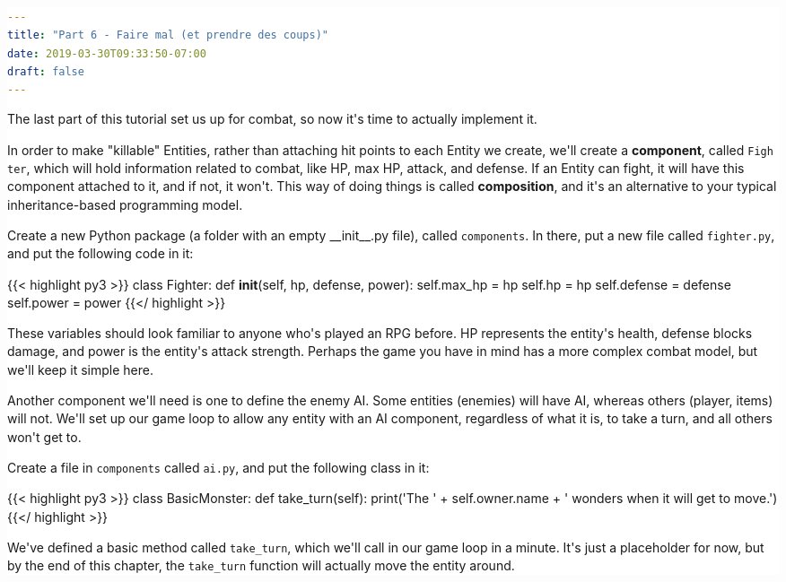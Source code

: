 ```yaml
---
title: "Part 6 - Faire mal (et prendre des coups)"
date: 2019-03-30T09:33:50-07:00
draft: false
---
```


The last part of this tutorial set us up for combat, so now it's time to
actually implement it.

In order to make "killable" Entities, rather than attaching hit points
to each Entity we create, we'll create a **component**, called
`Fighter`, which will hold information related to combat, like HP, max
HP, attack, and defense. If an Entity can fight, it will have this
component attached to it, and if not, it won't. This way of doing things
is called **composition**, and it's an alternative to your typical
inheritance-based programming model.

Create a new Python package (a folder with an empty \_\_init\_\_.py
file), called `components`. In there, put a new file called
`fighter.py`, and put the following code in it:

{{< highlight py3 >}}
class Fighter:
    def __init__(self, hp, defense, power):
        self.max_hp = hp
        self.hp = hp
        self.defense = defense
        self.power = power
{{</ highlight >}}

These variables should look familiar to anyone who's played an RPG
before. HP represents the entity's health, defense blocks damage, and
power is the entity's attack strength. Perhaps the game you have in mind
has a more complex combat model, but we'll keep it simple here.

Another component we'll need is one to define the enemy AI. Some
entities (enemies) will have AI, whereas others (player, items) will
not. We'll set up our game loop to allow any entity with an AI
component, regardless of what it is, to take a turn, and all others
won't get to.

Create a file in `components` called `ai.py`, and put the following
class in it:

{{< highlight py3 >}}
class BasicMonster:
    def take_turn(self):
        print('The ' + self.owner.name + ' wonders when it will get to move.')
{{</ highlight >}}

We've defined a basic method called `take_turn`, which we'll call in our
game loop in a minute. It's just a placeholder for now, but by the end
of this chapter, the `take_turn` function will actually move the entity
around.
